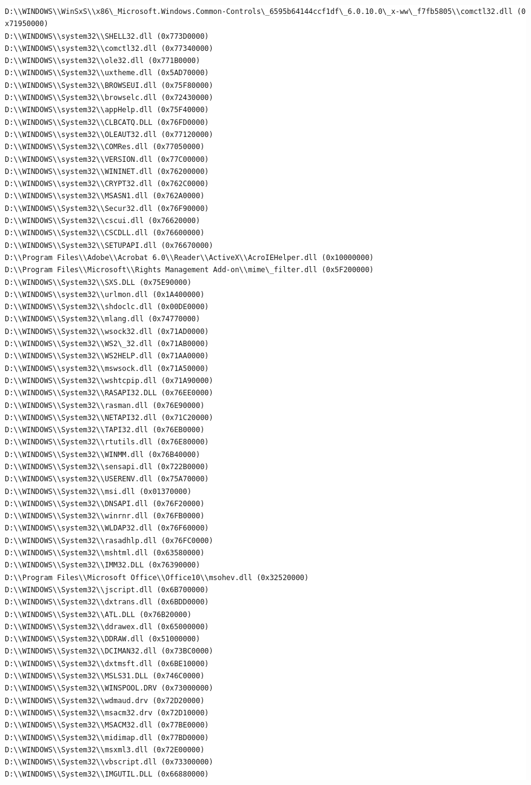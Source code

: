 ```
D:\\WINDOWS\\WinSxS\\x86\_Microsoft.Windows.Common-Controls\_6595b64144ccf1df\_6.0.10.0\_x-ww\_f7fb5805\\comctl32.dll (0x71950000)
D:\\WINDOWS\\system32\\SHELL32.dll (0x773D0000)
D:\\WINDOWS\\system32\\comctl32.dll (0x77340000)
D:\\WINDOWS\\system32\\ole32.dll (0x771B0000)
D:\\WINDOWS\\System32\\uxtheme.dll (0x5AD70000)
D:\\WINDOWS\\System32\\BROWSEUI.dll (0x75F80000)
D:\\WINDOWS\\System32\\browselc.dll (0x72430000)
D:\\WINDOWS\\system32\\appHelp.dll (0x75F40000)
D:\\WINDOWS\\System32\\CLBCATQ.DLL (0x76FD0000)
D:\\WINDOWS\\system32\\OLEAUT32.dll (0x77120000)
D:\\WINDOWS\\System32\\COMRes.dll (0x77050000)
D:\\WINDOWS\\system32\\VERSION.dll (0x77C00000)
D:\\WINDOWS\\system32\\WININET.dll (0x76200000)
D:\\WINDOWS\\system32\\CRYPT32.dll (0x762C0000)
D:\\WINDOWS\\system32\\MSASN1.dll (0x762A0000)
D:\\WINDOWS\\System32\\Secur32.dll (0x76F90000)
D:\\WINDOWS\\System32\\cscui.dll (0x76620000)
D:\\WINDOWS\\System32\\CSCDLL.dll (0x76600000)
D:\\WINDOWS\\System32\\SETUPAPI.dll (0x76670000)
D:\\Program Files\\Adobe\\Acrobat 6.0\\Reader\\ActiveX\\AcroIEHelper.dll (0x10000000)
D:\\Program Files\\Microsoft\\Rights Management Add-on\\mime\_filter.dll (0x5F200000)
D:\\WINDOWS\\System32\\SXS.DLL (0x75E90000)
D:\\WINDOWS\\system32\\urlmon.dll (0x1A400000)
D:\\WINDOWS\\System32\\shdoclc.dll (0x00DE0000)
D:\\WINDOWS\\System32\\mlang.dll (0x74770000)
D:\\WINDOWS\\System32\\wsock32.dll (0x71AD0000)
D:\\WINDOWS\\System32\\WS2\_32.dll (0x71AB0000)
D:\\WINDOWS\\System32\\WS2HELP.dll (0x71AA0000)
D:\\WINDOWS\\system32\\mswsock.dll (0x71A50000)
D:\\WINDOWS\\System32\\wshtcpip.dll (0x71A90000)
D:\\WINDOWS\\System32\\RASAPI32.DLL (0x76EE0000)
D:\\WINDOWS\\System32\\rasman.dll (0x76E90000)
D:\\WINDOWS\\System32\\NETAPI32.dll (0x71C20000)
D:\\WINDOWS\\System32\\TAPI32.dll (0x76EB0000)
D:\\WINDOWS\\System32\\rtutils.dll (0x76E80000)
D:\\WINDOWS\\System32\\WINMM.dll (0x76B40000)
D:\\WINDOWS\\System32\\sensapi.dll (0x722B0000)
D:\\WINDOWS\\system32\\USERENV.dll (0x75A70000)
D:\\WINDOWS\\System32\\msi.dll (0x01370000)
D:\\WINDOWS\\System32\\DNSAPI.dll (0x76F20000)
D:\\WINDOWS\\System32\\winrnr.dll (0x76FB0000)
D:\\WINDOWS\\system32\\WLDAP32.dll (0x76F60000)
D:\\WINDOWS\\System32\\rasadhlp.dll (0x76FC0000)
D:\\WINDOWS\\System32\\mshtml.dll (0x63580000)
D:\\WINDOWS\\System32\\IMM32.DLL (0x76390000)
D:\\Program Files\\Microsoft Office\\Office10\\msohev.dll (0x32520000)
D:\\WINDOWS\\System32\\jscript.dll (0x6B700000)
D:\\WINDOWS\\System32\\dxtrans.dll (0x6BDD0000)
D:\\WINDOWS\\System32\\ATL.DLL (0x76B20000)
D:\\WINDOWS\\System32\\ddrawex.dll (0x65000000)
D:\\WINDOWS\\System32\\DDRAW.dll (0x51000000)
D:\\WINDOWS\\System32\\DCIMAN32.dll (0x73BC0000)
D:\\WINDOWS\\System32\\dxtmsft.dll (0x6BE10000)
D:\\WINDOWS\\System32\\MSLS31.DLL (0x746C0000)
D:\\WINDOWS\\System32\\WINSPOOL.DRV (0x73000000)
D:\\WINDOWS\\System32\\wdmaud.drv (0x72D20000)
D:\\WINDOWS\\System32\\msacm32.drv (0x72D10000)
D:\\WINDOWS\\System32\\MSACM32.dll (0x77BE0000)
D:\\WINDOWS\\System32\\midimap.dll (0x77BD0000)
D:\\WINDOWS\\System32\\msxml3.dll (0x72E00000)
D:\\WINDOWS\\System32\\vbscript.dll (0x73300000)
D:\\WINDOWS\\System32\\IMGUTIL.DLL (0x66880000)
```